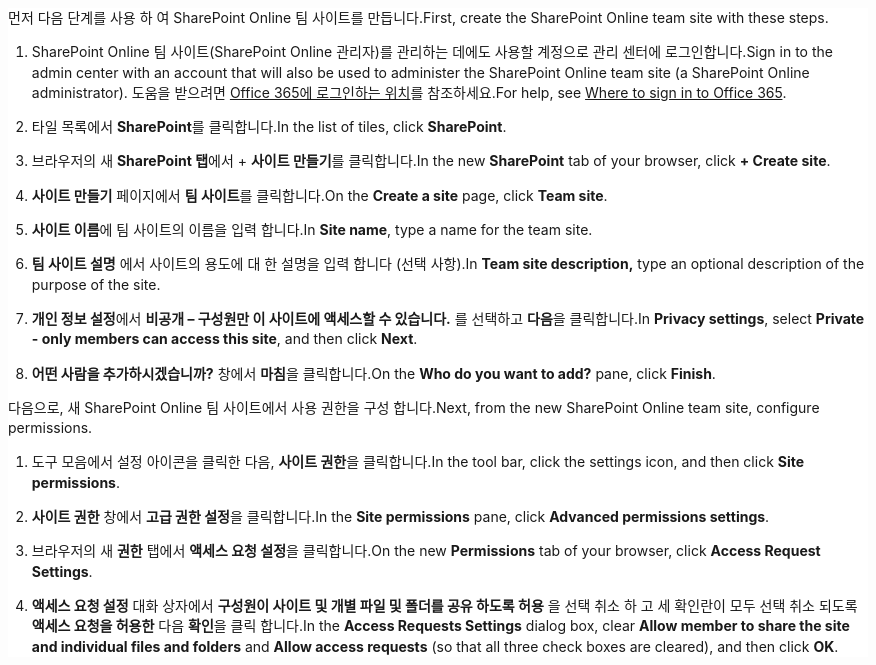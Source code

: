 <span data-ttu-id="4e0c1-167">먼저 다음 단계를 사용 하 여 SharePoint Online 팀 사이트를 만듭니다.</span><span class="sxs-lookup"><span data-stu-id="4e0c1-167">First, create the SharePoint Online team site with these steps.</span></span>
  
1. <span data-ttu-id="4e0c1-168">SharePoint Online 팀 사이트(SharePoint Online 관리자)를 관리하는 데에도 사용할 계정으로 관리 센터에 로그인합니다.</span><span class="sxs-lookup"><span data-stu-id="4e0c1-168">Sign in to the admin center with an account that will also be used to administer the SharePoint Online team site (a SharePoint Online administrator).</span></span> <span data-ttu-id="4e0c1-169">도움을 받으려면 [Office 365에 로그인하는 위치](https://support.office.com/Article/Where-to-sign-in-to-Office-365-e9eb7d51-5430-4929-91ab-6157c5a050b4)를 참조하세요.</span><span class="sxs-lookup"><span data-stu-id="4e0c1-169">For help, see [Where to sign in to Office 365](https://support.office.com/Article/Where-to-sign-in-to-Office-365-e9eb7d51-5430-4929-91ab-6157c5a050b4).</span></span>
    
2. <span data-ttu-id="4e0c1-170">타일 목록에서 **SharePoint**를 클릭합니다.</span><span class="sxs-lookup"><span data-stu-id="4e0c1-170">In the list of tiles, click **SharePoint**.</span></span>
    
3. <span data-ttu-id="4e0c1-171">브라우저의 새 **SharePoint 탭**에서 + **사이트 만들기**를 클릭합니다.</span><span class="sxs-lookup"><span data-stu-id="4e0c1-171">In the new **SharePoint** tab of your browser, click **+ Create site**.</span></span>
    
4. <span data-ttu-id="4e0c1-172">**사이트 만들기** 페이지에서 **팀 사이트**를 클릭합니다.</span><span class="sxs-lookup"><span data-stu-id="4e0c1-172">On the **Create a site** page, click **Team site**.</span></span>
    
5. <span data-ttu-id="4e0c1-173">**사이트 이름**에 팀 사이트의 이름을 입력 합니다.</span><span class="sxs-lookup"><span data-stu-id="4e0c1-173">In **Site name**, type a name for the team site.</span></span> 
    
6. <span data-ttu-id="4e0c1-174">**팀 사이트 설명** 에서 사이트의 용도에 대 한 설명을 입력 합니다 (선택 사항).</span><span class="sxs-lookup"><span data-stu-id="4e0c1-174">In **Team site description,** type an optional description of the purpose of the site.</span></span>
    
7. <span data-ttu-id="4e0c1-175">**개인 정보 설정**에서 **비공개 – 구성원만 이 사이트에 액세스할 수 있습니다.** 를 선택하고 **다음**을 클릭합니다.</span><span class="sxs-lookup"><span data-stu-id="4e0c1-175">In **Privacy settings**, select **Private - only members can access this site**, and then click **Next**.</span></span>
    
8. <span data-ttu-id="4e0c1-176">**어떤 사람을 추가하시겠습니까?** 창에서 **마침**을 클릭합니다.</span><span class="sxs-lookup"><span data-stu-id="4e0c1-176">On the **Who do you want to add?** pane, click **Finish**.</span></span>
    
<span data-ttu-id="4e0c1-177">다음으로, 새 SharePoint Online 팀 사이트에서 사용 권한을 구성 합니다.</span><span class="sxs-lookup"><span data-stu-id="4e0c1-177">Next, from the new SharePoint Online team site, configure permissions.</span></span>
  
1. <span data-ttu-id="4e0c1-178">도구 모음에서 설정 아이콘을 클릭한 다음, **사이트 권한**을 클릭합니다.</span><span class="sxs-lookup"><span data-stu-id="4e0c1-178">In the tool bar, click the settings icon, and then click **Site permissions**.</span></span>
    
2. <span data-ttu-id="4e0c1-179">**사이트 권한** 창에서 **고급 권한 설정**을 클릭합니다.</span><span class="sxs-lookup"><span data-stu-id="4e0c1-179">In the **Site permissions** pane, click **Advanced permissions settings**.</span></span>
    
3. <span data-ttu-id="4e0c1-180">브라우저의 새 **권한** 탭에서 **액세스 요청 설정**을 클릭합니다.</span><span class="sxs-lookup"><span data-stu-id="4e0c1-180">On the new **Permissions** tab of your browser, click **Access Request Settings**.</span></span>
    
4. <span data-ttu-id="4e0c1-181">**액세스 요청 설정** 대화 상자에서 **구성원이 사이트 및 개별 파일 및 폴더를 공유 하도록 허용** 을 선택 취소 하 고 세 확인란이 모두 선택 취소 되도록 **액세스 요청을 허용한** 다음 **확인**을 클릭 합니다.</span><span class="sxs-lookup"><span data-stu-id="4e0c1-181">In the **Access Requests Settings** dialog box, clear **Allow member to share the site and individual files and folders** and **Allow access requests** (so that all three check boxes are cleared), and then click **OK**.</span></span>
    